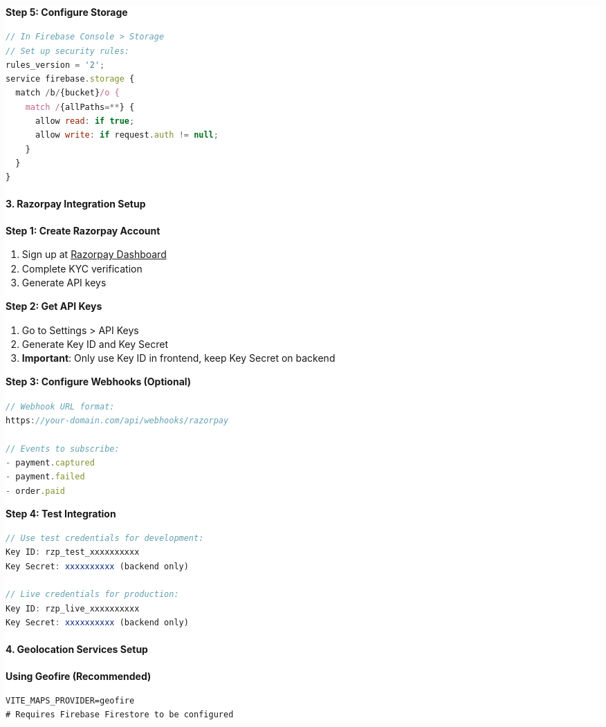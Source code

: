 **Step 5: Configure Storage**
```javascript
// In Firebase Console > Storage
// Set up security rules:
rules_version = '2';
service firebase.storage {
  match /b/{bucket}/o {
    match /{allPaths=**} {
      allow read: if true;
      allow write: if request.auth != null;
    }
  }
}
```

#### 3. Razorpay Integration Setup

**Step 1: Create Razorpay Account**
1. Sign up at [Razorpay Dashboard](https://dashboard.razorpay.com/)
2. Complete KYC verification
3. Generate API keys

**Step 2: Get API Keys**
1. Go to Settings > API Keys
2. Generate Key ID and Key Secret
3. **Important**: Only use Key ID in frontend, keep Key Secret on backend

**Step 3: Configure Webhooks (Optional)**
```javascript
// Webhook URL format:
https://your-domain.com/api/webhooks/razorpay

// Events to subscribe:
- payment.captured
- payment.failed
- order.paid
```

**Step 4: Test Integration**
```javascript
// Use test credentials for development:
Key ID: rzp_test_xxxxxxxxxx
Key Secret: xxxxxxxxxx (backend only)

// Live credentials for production:
Key ID: rzp_live_xxxxxxxxxx
Key Secret: xxxxxxxxxx (backend only)
```

#### 4. Geolocation Services Setup

**Using Geofire (Recommended)**
```env
VITE_MAPS_PROVIDER=geofire
# Requires Firebase Firestore to be configured
```
